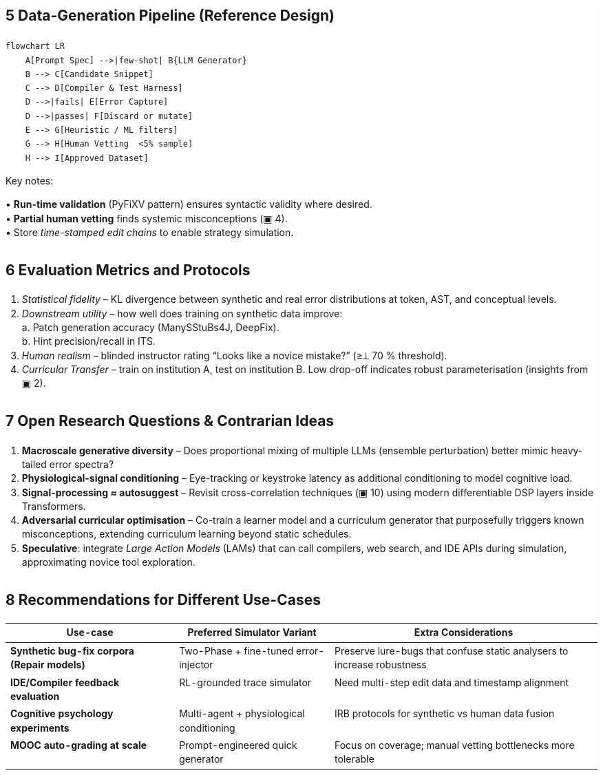 
## 5  Data-Generation Pipeline (Reference Design)

```mermaid
flowchart LR
    A[Prompt Spec] -->|few-shot| B{LLM Generator}
    B --> C[Candidate Snippet]
    C --> D[Compiler & Test Harness]
    D -->|fails| E[Error Capture]
    D -->|passes| F[Discard or mutate]
    E --> G[Heuristic / ML filters]
    G --> H[Human Vetting  <5% sample]
    H --> I[Approved Dataset]
```

Key notes:

• **Run-time validation** (PyFiXV pattern) ensures syntactic validity where desired.  
• **Partial human vetting** finds systemic misconceptions (▣ 4).  
• Store *time-stamped edit chains* to enable strategy simulation.


## 6  Evaluation Metrics and Protocols

1. *Statistical fidelity* – KL divergence between synthetic and real error distributions at token, AST, and conceptual levels.  
2. *Downstream utility* – how well does training on synthetic data improve:  
   a. Patch generation accuracy (ManySStuBs4J, DeepFix).  
   b. Hint precision/recall in ITS.  
3. *Human realism* – blinded instructor rating “Looks like a novice mistake?” (≥⟂ 70 % threshold).  
4. *Curricular Transfer* – train on institution A, test on institution B.  Low drop-off indicates robust parameterisation (insights from ▣ 2).


## 7  Open Research Questions & Contrarian Ideas

1. **Macroscale generative diversity** – Does proportional mixing of multiple LLMs (ensemble perturbation) better mimic heavy-tailed error spectra?  
2. **Physiological-signal conditioning** – Eye-tracking or keystroke latency as additional conditioning to model cognitive load.  
3. **Signal-processing ≈ autosuggest** – Revisit cross-correlation techniques (▣ 10) using modern differentiable DSP layers inside Transformers.  
4. **Adversarial curricular optimisation** – Co-train a learner model and a curriculum generator that purposefully triggers known misconceptions, extending curriculum learning beyond static schedules.  
5. **Speculative**: integrate *Large Action Models* (LAMs) that can call compilers, web search, and IDE APIs during simulation, approximating novice tool exploration.


## 8  Recommendations for Different Use-Cases

| Use-case | Preferred Simulator Variant | Extra Considerations |
|----------|----------------------------|----------------------|
| **Synthetic bug-fix corpora (Repair models)** | Two-Phase + fine-tuned error-injector | Preserve lure-bugs that confuse static analysers to increase robustness |
| **IDE/Compiler feedback evaluation** | RL-grounded trace simulator | Need multi-step edit data and timestamp alignment |
| **Cognitive psychology experiments** | Multi-agent + physiological conditioning | IRB protocols for synthetic vs human data fusion |
| **MOOC auto-grading at scale** | Prompt-engineered quick generator | Focus on coverage; manual vetting bottlenecks more tolerable |
